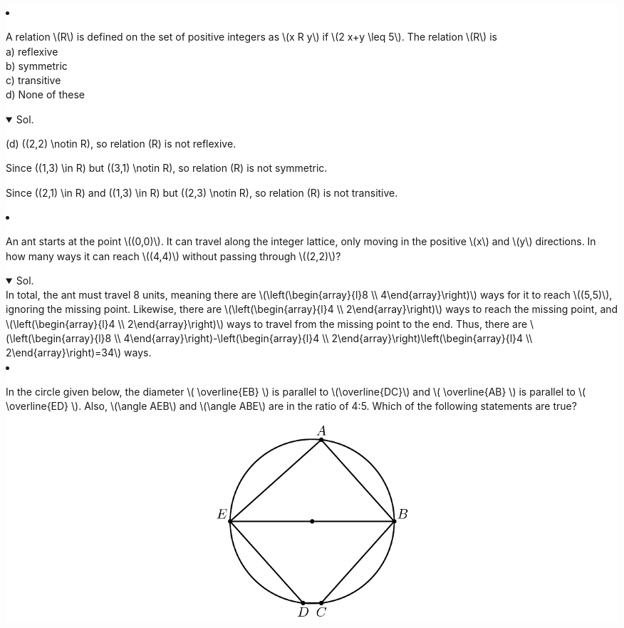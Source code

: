 

<li><p> A relation \(R\) is defined on the set of positive integers as \(x R y\) if \(2 x+y \leq 5\). The relation \(R\) is<br>
a) reflexive<br>
b) symmetric<br>
c) transitive<br>
d) None of these<br>
</p>
</li>

<details open><summary>Sol.</summary>

(d) \((2,2) \notin R\), so relation \(R\) is not reflexive.

Since \((1,3) \in R\) but \((3,1) \notin R\), so relation \(R\) is not symmetric.

Since \((2,1) \in R\) and \((1,3) \in R\) but \((2,3) \notin R\), so relation \(R\) is not transitive.

</details>



<li><p>
An ant starts at the point \((0,0)\). It can travel along the integer lattice, only moving in the positive \(x\) and \(y\) directions. In how many ways it can reach \((4,4)\)
without passing through \((2,2)\)?
</p>
</li>

<details open><summary>Sol.</summary>
In total, the ant must travel 8 units, meaning there are \(\left(\begin{array}{l}8 \\ 4\end{array}\right)\) ways for it to reach \((5,5)\), ignoring the missing point. Likewise, there are \(\left(\begin{array}{l}4 \\ 2\end{array}\right)\) ways to reach the missing point, and \(\left(\begin{array}{l}4 \\ 2\end{array}\right)\) ways to travel from the missing point to the end. Thus, there are \(\left(\begin{array}{l}8 \\ 4\end{array}\right)-\left(\begin{array}{l}4 \\ 2\end{array}\right)\left(\begin{array}{l}4 \\ 2\end{array}\right)=34\) ways.
</details>


<li><p>
In the circle given below, the diameter \( \overline{EB} \) is parallel to \(\overline{DC}\) and \( \overline{AB} \) is parallel to \( \overline{ED} \).
 Also, \(\angle AEB\) and \(\angle ABE\) are in the ratio of 4:5.  Which of the following statements are true?<br>

<p style="text-align:center">
<img src="/assets/images/mt17_cyclic_quad.png"/>
</p>
